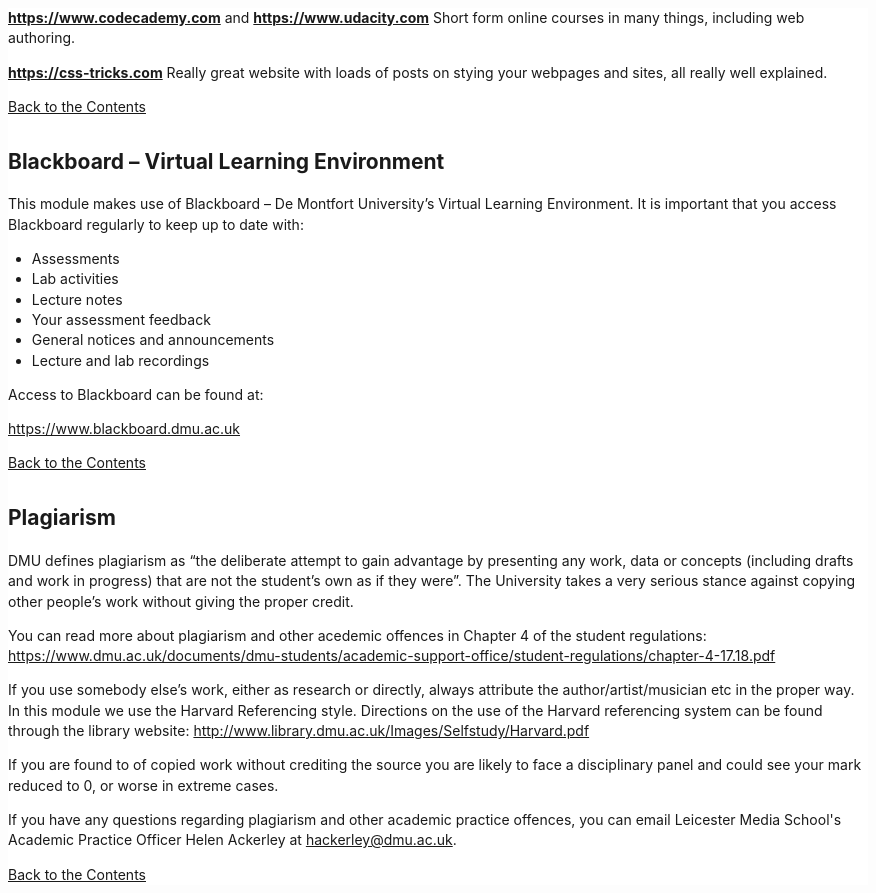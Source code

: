 **<https://www.codecademy.com>** and **<https://www.udacity.com>**
Short form online courses in many things, including web authoring.

**<https://css-tricks.com>**
Really great website with loads of posts on stying your webpages and sites, all really well explained.

[Back to the Contents](#toc)

<a name='blackboard'></a>

## Blackboard – Virtual Learning Environment

This module makes use of Blackboard – De Montfort University’s Virtual Learning Environment. It is important that you access Blackboard regularly to keep up to date with:

- Assessments
- Lab activities
- Lecture notes
- Your assessment feedback
- General notices and announcements
- Lecture and lab recordings

Access to Blackboard can be found at:

<https://www.blackboard.dmu.ac.uk>

[Back to the Contents](#toc)

<a name="plagiarism"></a>

## Plagiarism

DMU defines plagiarism as “the deliberate attempt to gain advantage by presenting any work, data or concepts (including drafts and work in progress) that are not the student’s own as if they were”. The University takes a very serious stance against copying other people’s work without giving the proper credit.

You can read more about plagiarism and other acedemic offences in Chapter 4 of the student regulations: <https://www.dmu.ac.uk/documents/dmu-students/academic-support-office/student-regulations/chapter-4-17.18.pdf>

If you use somebody else’s work, either as research or directly, always attribute the author/artist/musician etc in the proper way. In this module we use the Harvard Referencing style. Directions on the use of the Harvard referencing system can be found through the library website: <http://www.library.dmu.ac.uk/Images/Selfstudy/Harvard.pdf>

If you are found to of copied work without crediting the source you are likely to face a disciplinary panel and could see your mark reduced to 0, or worse in extreme cases.

If you have any questions regarding plagiarism and other academic practice offences, you can email Leicester Media School's Academic Practice Officer Helen Ackerley at <hackerley@dmu.ac.uk>.

[Back to the Contents](#toc)

<a name='assessment'></a>
